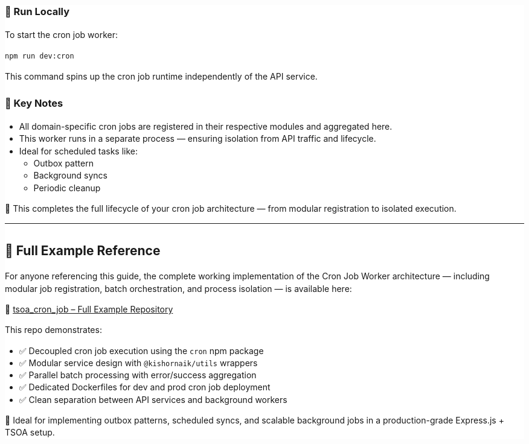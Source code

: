 ### 🧪 Run Locally
To start the cron job worker:
```bash
npm run dev:cron
```

This command spins up the cron job runtime independently of the API service.

### 🧠 Key Notes
* All domain-specific cron jobs are registered in their respective modules and aggregated here.
* This worker runs in a separate process — ensuring isolation from API traffic and lifecycle.
* Ideal for scheduled tasks like:
  * Outbox pattern
  * Background syncs
  * Periodic cleanup

📌 This completes the full lifecycle of your cron job architecture — from modular registration to isolated execution.

***

## 📁 Full Example Reference
For anyone referencing this guide, the complete working implementation of the Cron Job Worker architecture — including modular job registration, batch orchestration, and process isolation — is available here:

🔗 [tsoa_cron_job – Full Example Repository](https://github.com/KishorNaik/expressjs_tsoa_boilerplate_examples/tree/main/tsoa_cron_job)

This repo demonstrates:
* ✅ Decoupled cron job execution using the `cron` npm package
* ✅ Modular service design with `@kishornaik/utils` wrappers
* ✅ Parallel batch processing with error/success aggregation
* ✅ Dedicated Dockerfiles for dev and prod cron job deployment
* ✅ Clean separation between API services and background workers

📌 Ideal for implementing outbox patterns, scheduled syncs, and scalable background jobs in a production-grade Express.js + TSOA setup.
